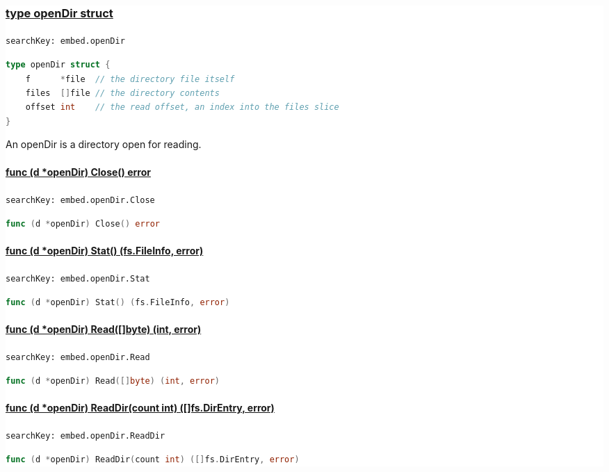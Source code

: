 ### <a id="openDir" href="#openDir">type openDir struct</a>

```
searchKey: embed.openDir
```

```Go
type openDir struct {
	f      *file  // the directory file itself
	files  []file // the directory contents
	offset int    // the read offset, an index into the files slice
}
```

An openDir is a directory open for reading. 

#### <a id="openDir.Close" href="#openDir.Close">func (d *openDir) Close() error</a>

```
searchKey: embed.openDir.Close
```

```Go
func (d *openDir) Close() error
```

#### <a id="openDir.Stat" href="#openDir.Stat">func (d *openDir) Stat() (fs.FileInfo, error)</a>

```
searchKey: embed.openDir.Stat
```

```Go
func (d *openDir) Stat() (fs.FileInfo, error)
```

#### <a id="openDir.Read" href="#openDir.Read">func (d *openDir) Read([]byte) (int, error)</a>

```
searchKey: embed.openDir.Read
```

```Go
func (d *openDir) Read([]byte) (int, error)
```

#### <a id="openDir.ReadDir" href="#openDir.ReadDir">func (d *openDir) ReadDir(count int) ([]fs.DirEntry, error)</a>

```
searchKey: embed.openDir.ReadDir
```

```Go
func (d *openDir) ReadDir(count int) ([]fs.DirEntry, error)
```
